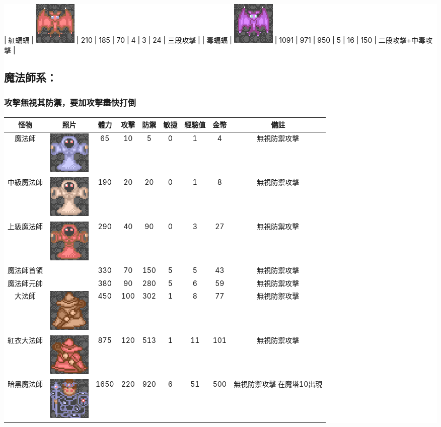 | 紅蝙蝠 |     ![red_bat.bmp](Resources/bmp/Monster/red_bat.bmp)     | 210  | 185 | 70  | 4  |  3  | 24  |   三段攻擊    |
| 毒蝙蝠 | ![poison_bat2.bmp](Resources/bmp/Monster/poison_bat2.bmp) | 1091 | 971 | 950 | 5  | 16  | 150 | 二段攻擊+中毒攻擊 |

## 魔法師系：
### 攻擊無視其防禦，要加攻擊盡快打倒
|  怪物   |                              照片                               |  體力  | 攻擊  | 防禦  | 敏捷 | 經驗值 | 金幣  |       備註       |
|:-----:|:-------------------------------------------------------------:|:----:|:---:|:---:|:--:|:---:|:---:|:--------------:|
|  魔法師  |      ![priest_c.bmp](Resources/bmp/Monster/priest_c.bmp)      |  65  | 10  |  5  | 0  |  1  |  4  |     無視防禦攻擊     |
| 中級魔法師 |      ![priest_b.bmp](Resources/bmp/Monster/priest_b.bmp)      | 190  | 20  | 20  | 0  |  1  |  8  |     無視防禦攻擊     |
| 上級魔法師 |      ![priest_a.bmp](Resources/bmp/Monster/priest_a.bmp)      | 290  | 40  | 90  | 0  |  3  | 27  |     無視防禦攻擊     |
| 魔法師首領 |                                                               | 330  | 70  | 150 | 5  |  5  | 43  |     無視防禦攻擊     |
| 魔法師元帥 |                                                               | 380  | 90  | 280 | 5  |  6  | 59  |     無視防禦攻擊     |
|  大法師  |    ![magacian_b.bmp](Resources/bmp/Monster/magacian_b.bmp)    | 450  | 100 | 302 | 1  |  8  | 77  |     無視防禦攻擊     |
| 紅衣大法師 |    ![magacian_a.bmp](Resources/bmp/Monster/magacian_a.bmp)    | 875  | 120 | 513 | 1  | 11  | 101 |     無視防禦攻擊     |
| 暗黑魔法師 | ![dark_magician.bmp](Resources/bmp/Monster/dark_magician.bmp) | 1650 | 220 | 920 | 6  | 51  | 500 | 無視防禦攻擊 在魔塔10出現 |
